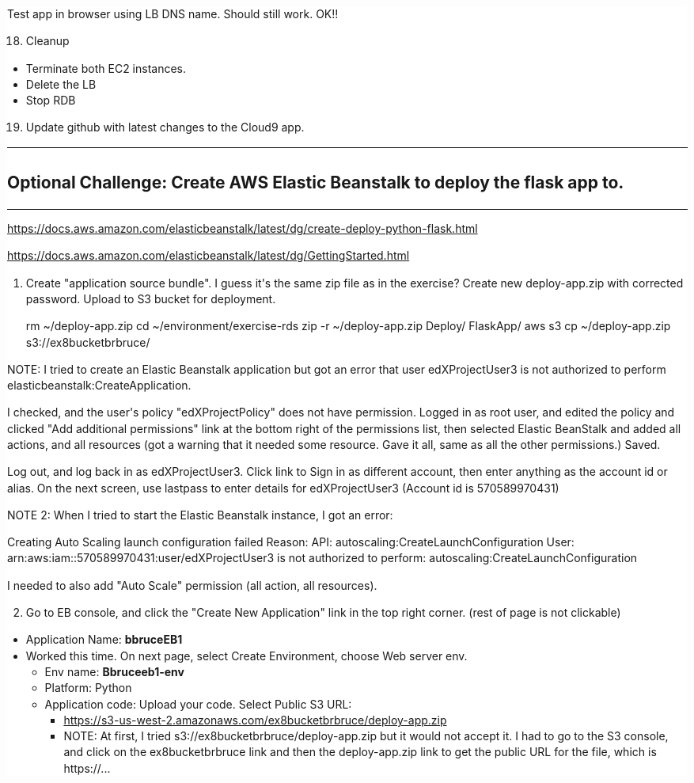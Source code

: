 Test app in browser using LB DNS name.  Should still work.  OK!!

18. Cleanup

* Terminate both EC2 instances.  
* Delete the LB  
* Stop RDB  

19. Update github with latest changes to the Cloud9 app.


-----------------------------------------------------------------------------  
## Optional Challenge: Create AWS Elastic Beanstalk to deploy the flask app to.
-----------------------------------------------------------------------------  

https://docs.aws.amazon.com/elasticbeanstalk/latest/dg/create-deploy-python-flask.html

https://docs.aws.amazon.com/elasticbeanstalk/latest/dg/GettingStarted.html

1. Create "application source bundle".  I guess it's the same zip file as in the exercise?  Create new deploy-app.zip with corrected password.  Upload to S3 bucket for deployment.

    rm ~/deploy-app.zip
    cd ~/environment/exercise-rds
    zip -r ~/deploy-app.zip Deploy/ FlaskApp/
    aws s3 cp ~/deploy-app.zip s3://ex8bucketbrbruce/


NOTE: I tried to create an Elastic Beanstalk application but got an error that user edXProjectUser3 is not authorized to perform elasticbeanstalk:CreateApplication.

I checked, and the user's policy "edXProjectPolicy" does not have permission.  Logged in as root user, and edited the policy and clicked "Add additional permissions" link at the bottom right of the permissions list, then selected Elastic BeanStalk and added all actions, and all resources (got a warning that it needed some resource.  Gave it all, same as all the other permissions.)  Saved.

Log out, and log back in as edXProjectUser3. Click link to Sign in as different account, then enter anything as the account id or alias.  On the next screen, use lastpass to enter details for edXProjectUser3 (Account id is 570589970431)

NOTE 2: When I tried to start the Elastic Beanstalk instance, I got an error:

Creating Auto Scaling launch configuration failed Reason: API: autoscaling:CreateLaunchConfiguration User: arn:aws:iam::570589970431:user/edXProjectUser3 is not authorized to perform: autoscaling:CreateLaunchConfiguration

I needed to also add "Auto Scale" permission (all action, all resources).

2. Go to EB console, and click the "Create New Application" link in the top right corner. (rest of page is not clickable)  
* Application Name: __bbruceEB1__  
* Worked this time. On next page, select Create Environment, choose Web server env.  
    - Env name: __Bbruceeb1-env__
    - Platform: Python
    - Application code: Upload your code.  Select Public S3 URL: 
        - https://s3-us-west-2.amazonaws.com/ex8bucketbrbruce/deploy-app.zip
        - NOTE: At first, I tried s3://ex8bucketbrbruce/deploy-app.zip but it would not accept it.  I had to go to the S3 console, and click on the ex8bucketbrbruce link and then the deploy-app.zip link to get the public URL for the file, which is https://...
